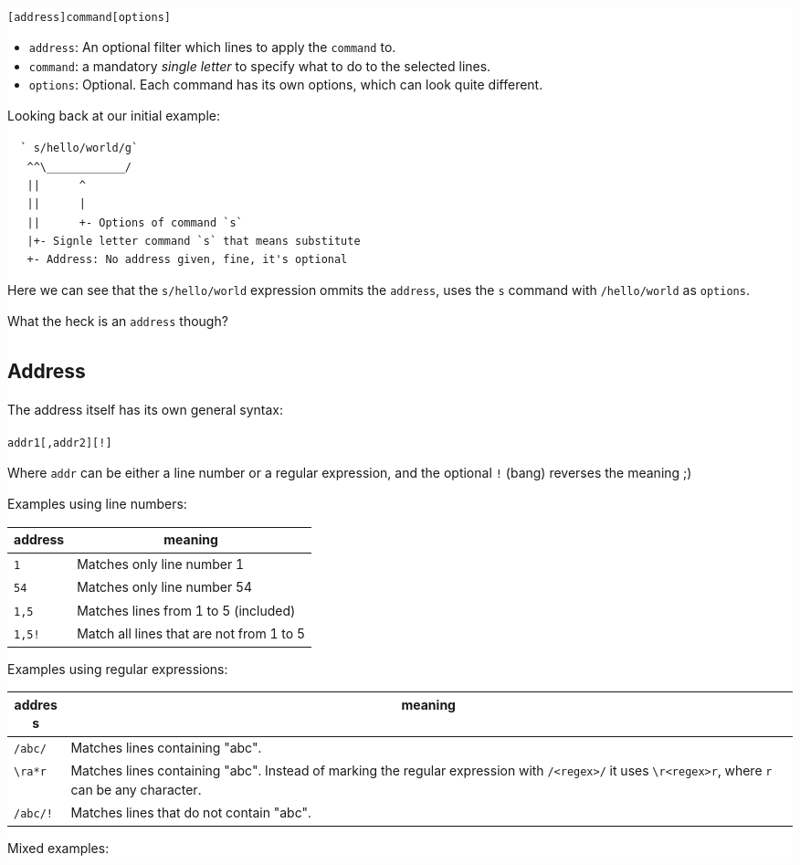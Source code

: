```text
[address]command[options]
```

- `address`: An optional filter which lines to apply the `command` to.
- `command`: a mandatory _single letter_ to specify what to do to the selected
  lines.
- `options`: Optional. Each command has its own options, which can look quite
  different.

Looking back at our initial example:

```text
  ` s/hello/world/g`
   ^^\____________/
   ||      ^
   ||      |
   ||      +- Options of command `s`
   |+- Signle letter command `s` that means substitute
   +- Address: No address given, fine, it's optional
```

Here we can see that the `s/hello/world` expression ommits the `address`, uses
the `s` command with `/hello/world` as `options`.

What the heck is an `address` though?


## Address

The address itself has its own general syntax:

```text
addr1[,addr2][!]
```

Where `addr` can be either a line number or a regular expression, and the
optional `!` (bang) reverses the meaning ;)

Examples using line numbers:

address | meaning
--------|--------
`1`| Matches only line number 1
`54`| Matches only line number 54
`1,5`| Matches lines from 1 to 5 (included)
`1,5!`| Match all lines that are not from 1 to 5

Examples using regular expressions:

address | meaning
--------|--------
`/abc/` | Matches lines containing "abc".
`\ra*r` | Matches lines containing "abc". Instead of marking the regular expression with `/<regex>/` it uses `\r<regex>r`, where `r` can be any character.
`/abc/!` | Matches lines that do not contain "abc".

Mixed examples:
